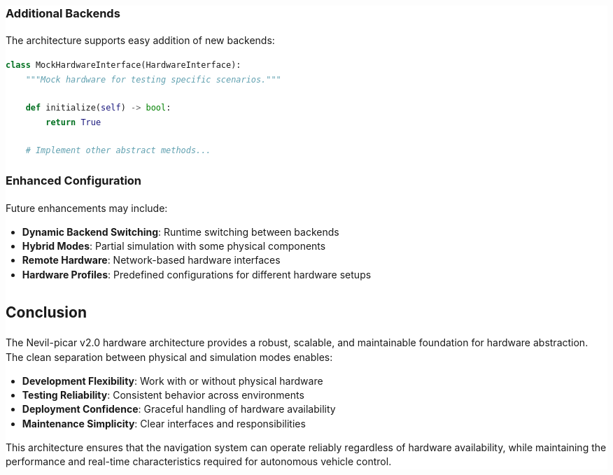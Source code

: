 ### Additional Backends

The architecture supports easy addition of new backends:

```python
class MockHardwareInterface(HardwareInterface):
    """Mock hardware for testing specific scenarios."""
    
    def initialize(self) -> bool:
        return True
    
    # Implement other abstract methods...
```

### Enhanced Configuration

Future enhancements may include:

- **Dynamic Backend Switching**: Runtime switching between backends
- **Hybrid Modes**: Partial simulation with some physical components
- **Remote Hardware**: Network-based hardware interfaces
- **Hardware Profiles**: Predefined configurations for different hardware setups

## Conclusion

The Nevil-picar v2.0 hardware architecture provides a robust, scalable, and maintainable foundation for hardware abstraction. The clean separation between physical and simulation modes enables:

- **Development Flexibility**: Work with or without physical hardware
- **Testing Reliability**: Consistent behavior across environments
- **Deployment Confidence**: Graceful handling of hardware availability
- **Maintenance Simplicity**: Clear interfaces and responsibilities

This architecture ensures that the navigation system can operate reliably regardless of hardware availability, while maintaining the performance and real-time characteristics required for autonomous vehicle control.